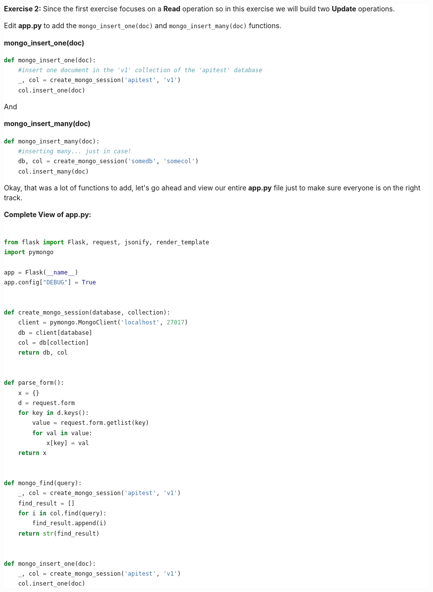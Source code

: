 **Exercise 2:**
Since the first exercise focuses on a **Read** operation so in this exercise we will build two **Update** operations.  

Edit **app.py** to add the `mongo_insert_one(doc)` and `mongo_insert_many(doc)` functions.

**mongo_insert_one(doc)**
```python
def mongo_insert_one(doc):
    #insert one document in the 'v1' collection of the 'apitest' database
    _, col = create_mongo_session('apitest', 'v1')
    col.insert_one(doc)
```

And

**mongo_insert_many(doc)**
```python
def mongo_insert_many(doc):
    #inserting many... just in case!
    db, col = create_mongo_session('somedb', 'somecol')
    col.insert_many(doc)
````

Okay, that was a lot of functions to add, let's go ahead and view our entire **app.py** file just to make sure everyone is on the right track.

**Complete View of app.py:**
```python

from flask import Flask, request, jsonify, render_template
import pymongo

app = Flask(__name__)
app.config["DEBUG"] = True


def create_mongo_session(database, collection):
    client = pymongo.MongoClient('localhost', 27017)
    db = client[database]
    col = db[collection]
    return db, col


def parse_form():
    x = {}
    d = request.form
    for key in d.keys():
        value = request.form.getlist(key)
        for val in value:
            x[key] = val
    return x


def mongo_find(query):
    _, col = create_mongo_session('apitest', 'v1')
    find_result = []
    for i in col.find(query):
        find_result.append(i)
    return str(find_result)


def mongo_insert_one(doc):
    _, col = create_mongo_session('apitest', 'v1')
    col.insert_one(doc)


```